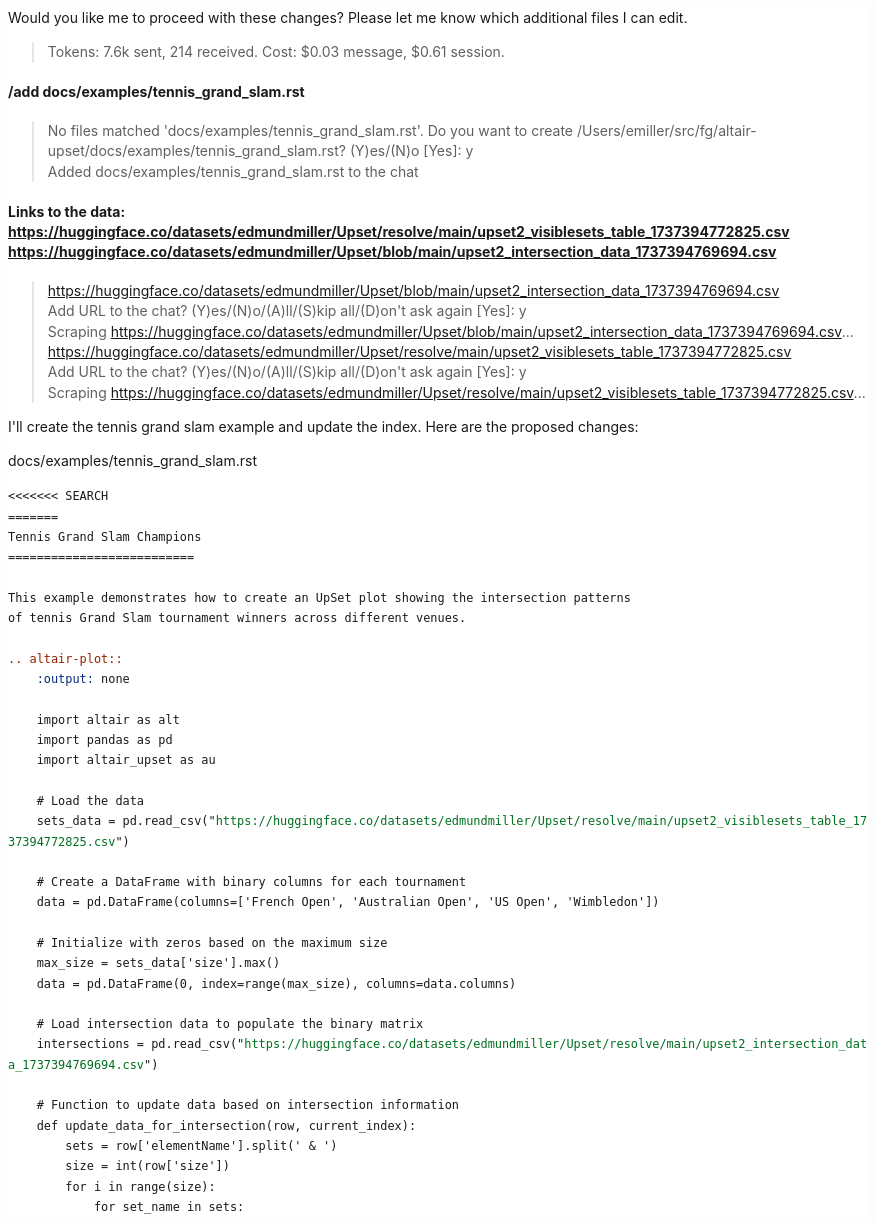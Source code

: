 Would you like me to proceed with these changes? Please let me know which additional files I can edit.

> Tokens: 7.6k sent, 214 received. Cost: $0.03 message, $0.61 session.  

#### /add docs/examples/tennis_grand_slam.rst  
> No files matched 'docs/examples/tennis_grand_slam.rst'. Do you want to create /Users/emiller/src/fg/altair-upset/docs/examples/tennis_grand_slam.rst? (Y)es/(N)o [Yes]: y  
> Added docs/examples/tennis_grand_slam.rst to the chat  

#### Links to the data: https://huggingface.co/datasets/edmundmiller/Upset/resolve/main/upset2_visiblesets_table_1737394772825.csv https://huggingface.co/datasets/edmundmiller/Upset/blob/main/upset2_intersection_data_1737394769694.csv  
> https://huggingface.co/datasets/edmundmiller/Upset/blob/main/upset2_intersection_data_1737394769694.csv  
> Add URL to the chat? (Y)es/(N)o/(A)ll/(S)kip all/(D)on't ask again [Yes]: y  
> Scraping https://huggingface.co/datasets/edmundmiller/Upset/blob/main/upset2_intersection_data_1737394769694.csv...  
> https://huggingface.co/datasets/edmundmiller/Upset/resolve/main/upset2_visiblesets_table_1737394772825.csv  
> Add URL to the chat? (Y)es/(N)o/(A)ll/(S)kip all/(D)on't ask again [Yes]: y  
> Scraping https://huggingface.co/datasets/edmundmiller/Upset/resolve/main/upset2_visiblesets_table_1737394772825.csv...  

I'll create the tennis grand slam example and update the index. Here are the proposed changes:

docs/examples/tennis_grand_slam.rst
```rst
<<<<<<< SEARCH
=======
Tennis Grand Slam Champions
==========================

This example demonstrates how to create an UpSet plot showing the intersection patterns
of tennis Grand Slam tournament winners across different venues.

.. altair-plot::
    :output: none

    import altair as alt
    import pandas as pd
    import altair_upset as au

    # Load the data
    sets_data = pd.read_csv("https://huggingface.co/datasets/edmundmiller/Upset/resolve/main/upset2_visiblesets_table_1737394772825.csv")
    
    # Create a DataFrame with binary columns for each tournament
    data = pd.DataFrame(columns=['French Open', 'Australian Open', 'US Open', 'Wimbledon'])
    
    # Initialize with zeros based on the maximum size
    max_size = sets_data['size'].max()
    data = pd.DataFrame(0, index=range(max_size), columns=data.columns)
    
    # Load intersection data to populate the binary matrix
    intersections = pd.read_csv("https://huggingface.co/datasets/edmundmiller/Upset/resolve/main/upset2_intersection_data_1737394769694.csv")
    
    # Function to update data based on intersection information
    def update_data_for_intersection(row, current_index):
        sets = row['elementName'].split(' & ')
        size = int(row['size'])
        for i in range(size):
            for set_name in sets:
```